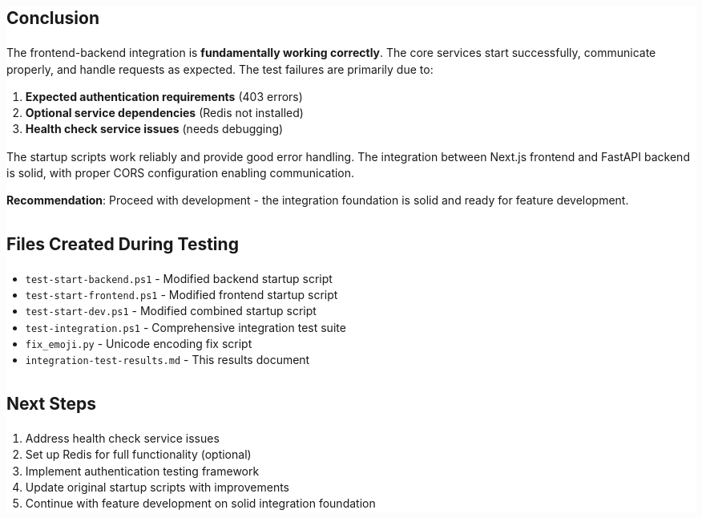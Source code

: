 ## Conclusion

The frontend-backend integration is **fundamentally working correctly**. The core services start successfully, communicate properly, and handle requests as expected. The test failures are primarily due to:

1. **Expected authentication requirements** (403 errors)
2. **Optional service dependencies** (Redis not installed)
3. **Health check service issues** (needs debugging)

The startup scripts work reliably and provide good error handling. The integration between Next.js frontend and FastAPI backend is solid, with proper CORS configuration enabling communication.

**Recommendation**: Proceed with development - the integration foundation is solid and ready for feature development.

## Files Created During Testing

- `test-start-backend.ps1` - Modified backend startup script
- `test-start-frontend.ps1` - Modified frontend startup script  
- `test-start-dev.ps1` - Modified combined startup script
- `test-integration.ps1` - Comprehensive integration test suite
- `fix_emoji.py` - Unicode encoding fix script
- `integration-test-results.md` - This results document

## Next Steps

1. Address health check service issues
2. Set up Redis for full functionality (optional)
3. Implement authentication testing framework
4. Update original startup scripts with improvements
5. Continue with feature development on solid integration foundation